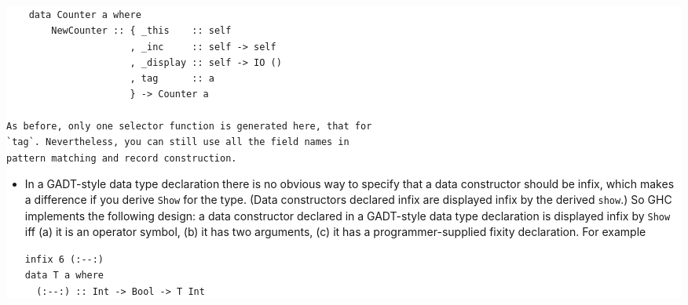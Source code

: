         data Counter a where
            NewCounter :: { _this    :: self
                          , _inc     :: self -> self
                          , _display :: self -> IO ()
                          , tag      :: a
                          } -> Counter a

    As before, only one selector function is generated here, that for
    `tag`. Nevertheless, you can still use all the field names in
    pattern matching and record construction.

-   In a GADT-style data type declaration there is no obvious way to
    specify that a data constructor should be infix, which makes a
    difference if you derive `Show` for the type. (Data constructors
    declared infix are displayed infix by the derived `show`.) So GHC
    implements the following design: a data constructor declared in a
    GADT-style data type declaration is displayed infix by `Show` iff
    \(a) it is an operator symbol, (b) it has two arguments, (c) it has a
    programmer-supplied fixity declaration. For example

        infix 6 (:--:)
        data T a where
          (:--:) :: Int -> Bool -> T Int

